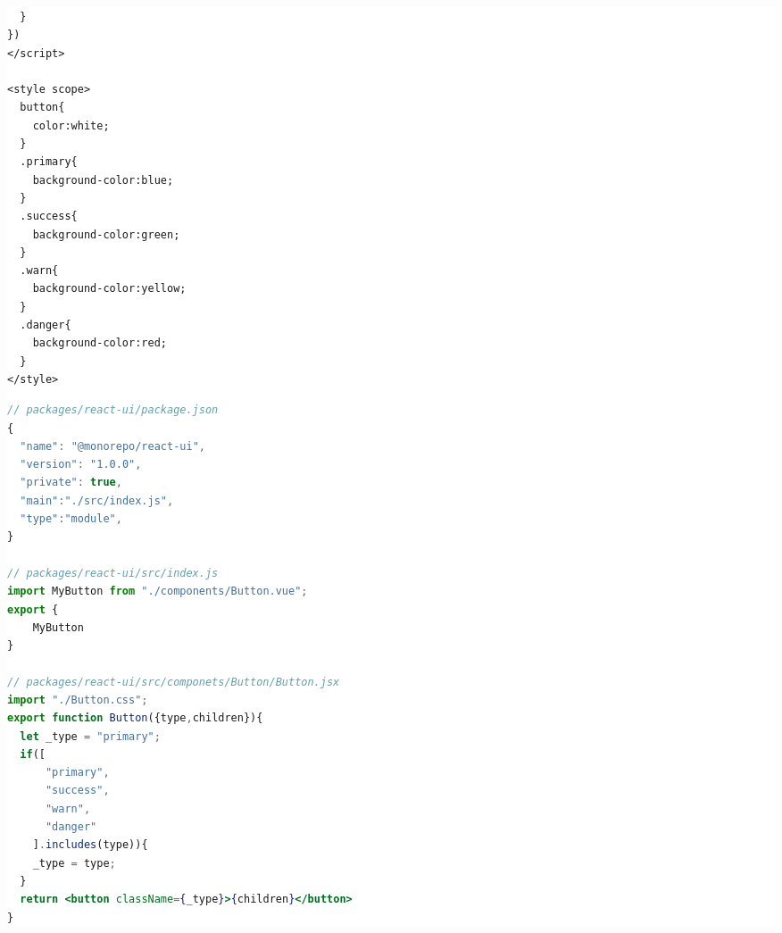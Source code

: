 ```vue
  }
})
</script>

<style scope>
  button{
    color:white;
  }
  .primary{
    background-color:blue;
  }
  .success{
    background-color:green;
  }
  .warn{
    background-color:yellow;
  }
  .danger{
    background-color:red;
  }
</style>
```

```jsx
// packages/react-ui/package.json
{
  "name": "@monorepo/react-ui",
  "version": "1.0.0",
  "private": true,
  "main":"./src/index.js",
  "type":"module",
}

// packages/react-ui/src/index.js
import MyButton from "./components/Button.vue";
export {
	MyButton
}

// packages/react-ui/src/componets/Button/Button.jsx
import "./Button.css";
export function Button({type,children}){
  let _type = "primary";
  if([
      "primary",
      "success",
      "warn",
      "danger"
    ].includes(type)){
    _type = type;
  }
  return <button className={_type}>{children}</button>
}
```
